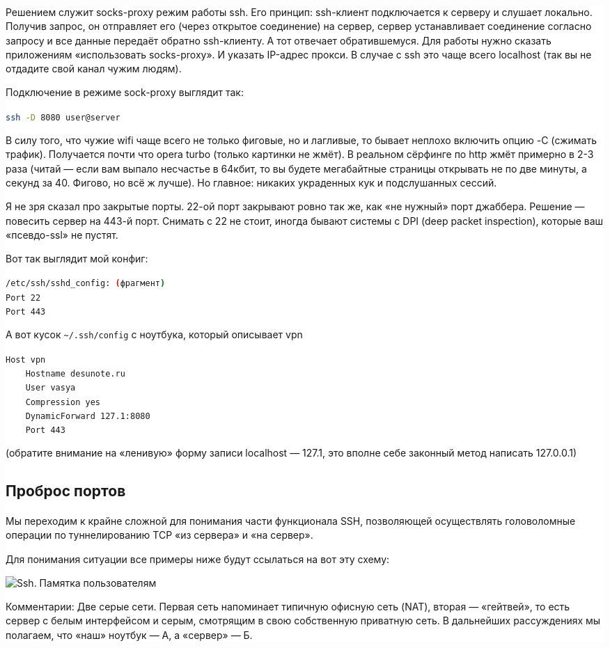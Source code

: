 Решением служит socks-proxy режим работы ssh. Его принцип: ssh-клиент подключается к серверу и слушает локально. Получив запрос, он отправляет его (через открытое соединение) на сервер, сервер устанавливает соединение согласно запросу и все данные передаёт обратно ssh-клиенту. А тот отвечает обратившемуся. Для работы нужно сказать приложениям «использовать socks-proxy». И указать IP-адрес прокси. В случае с ssh это чаще всего localhost (так вы не отдадите свой канал чужим людям).

Подключение в режиме sock-proxy выглядит так:

```bash
ssh -D 8080 user@server
```

В силу того, что чужие wifi чаще всего не только фиговые, но и лагливые, то бывает неплохо включить опцию -C (сжимать трафик). Получается почти что opera turbo (только картинки не жмёт). В реальном сёрфинге по http жмёт примерно в 2-3 раза (читай — если вам выпало несчастье в 64кбит, то вы будете мегабайтные страницы открывать не по две минуты, а секунд за 40. Фигово, но всё ж лучше). Но главное: никаких украденных кук и подслушанных сессий.

Я не зря сказал про закрытые порты. 22-ой порт закрывают ровно так же, как «не нужный» порт джаббера. Решение — повесить сервер на 443-й порт. Снимать с 22 не стоит, иногда бывают системы с DPI (deep packet inspection), которые ваш «псевдо-ssl» не пустят.

Вот так выглядит мой конфиг:

```bash
/etc/ssh/sshd_config: (фрагмент)
Port 22
Port 443
```

А вот кусок `~/.ssh/config` с ноутбука, который описывает vpn

```bash
Host vpn
    Hostname desunote.ru
    User vasya
    Compression yes
    DynamicForward 127.1:8080
    Port 443
```

(обратите внимание на «ленивую» форму записи localhost — 127.1, это вполне себе законный метод написать 127.0.0.1)

## Проброс портов

Мы переходим к крайне сложной для понимания части функционала SSH, позволяющей осуществлять головоломные операции по туннелированию TCP «из сервера» и «на сервер».

Для понимания ситуации все примеры ниже будут ссылаться на вот эту схему:

![Ssh. Памятка пользователям](/images/Linux/Security/ssh_magic_12.png 'Ssh. Памятка пользователям')

Комментарии: Две серые сети. Первая сеть напоминает типичную офисную сеть (NAT), вторая — «гейтвей», то есть сервер с белым интерфейсом и серым, смотрящим в свою собственную приватную сеть. В дальнейших рассуждениях мы полагаем, что «наш» ноутбук — А, а «сервер» — Б.

